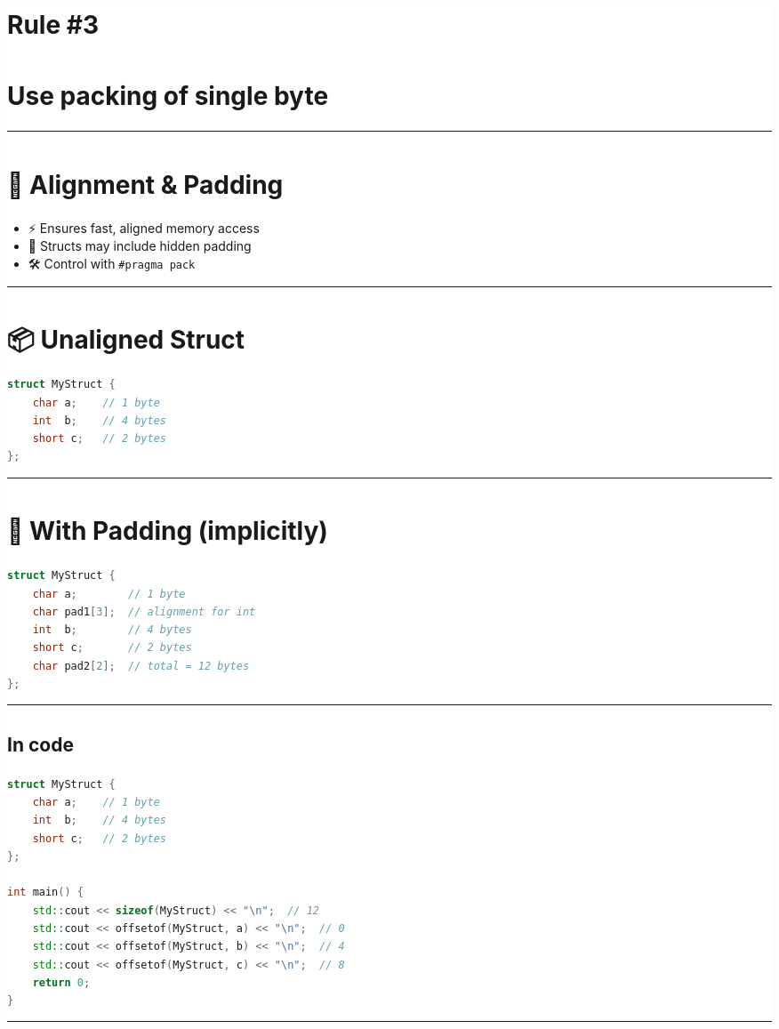 # **Rule #3**

# Use packing of single byte

---


# 📏 Alignment & Padding

- ⚡ Ensures fast, aligned memory access
- 🧱 Structs may include hidden padding
- 🛠 Control with `#pragma pack`

---

# 📦 Unaligned Struct

```cpp
struct MyStruct {
    char a;    // 1 byte
    int  b;    // 4 bytes
    short c;   // 2 bytes
};
```

---

# 🧱 With Padding (implicitly)

```cpp
struct MyStruct {
    char a;        // 1 byte
    char pad1[3];  // alignment for int
    int  b;        // 4 bytes
    short c;       // 2 bytes
    char pad2[2];  // total = 12 bytes
};

```

---

## In code

```cpp
struct MyStruct {
    char a;    // 1 byte
    int  b;    // 4 bytes
    short c;   // 2 bytes
};

int main() {
    std::cout << sizeof(MyStruct) << "\n";  // 12
    std::cout << offsetof(MyStruct, a) << "\n";  // 0
    std::cout << offsetof(MyStruct, b) << "\n";  // 4
    std::cout << offsetof(MyStruct, c) << "\n";  // 8
    return 0;
}
```

---
